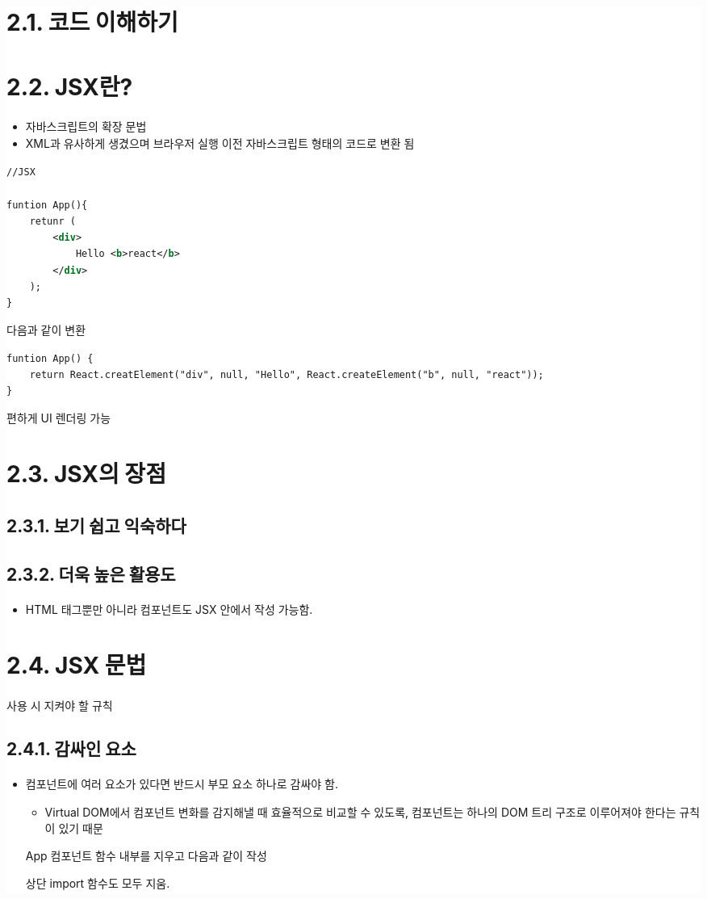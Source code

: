 # 2.1. 코드 이해하기

# 2.2. JSX란?

- 자바스크립트의 확장 문법
- XML과 유사하게 생겼으며 브라우저 실행 이전 자바스크립트 형태의 코드로 변환 됨

```xml
//JSX

funtion App(){
	retunr (
		<div>
			Hello <b>react</b>
		</div>
	);
}
```

다음과 같이 변환

```xml
funtion App() {
	return React.creatElement("div", null, "Hello", React.createElement("b", null, "react"));
}
```

편하게 UI 렌더링 가능

# 2.3. JSX의 장점

## 2.3.1. 보기 쉽고 익숙하다

## 2.3.2. 더욱 높은 활용도

- HTML 태그뿐만 아니라 컴포넌트도 JSX 안에서 작성 가능함.

# 2.4. JSX 문법

사용 시 지켜야 할 규칙

## 2.4.1. 감싸인 요소

- 컴포넌트에 여러 요소가 있다면 반드시 부모 요소 하나로 감싸야 함.
    - Virtual DOM에서 컴포넌트 변화를 감지해낼 때 효율적으로 비교할 수 있도록, 컴포넌트는 하나의 DOM 트리 구조로 이루어져야 한다는 규칙이 있기 때문
    
    App 컴포넌트 함수 내부를 지우고 다음과 같이 작성
    
    상단 import 함수도 모두 지움.
    